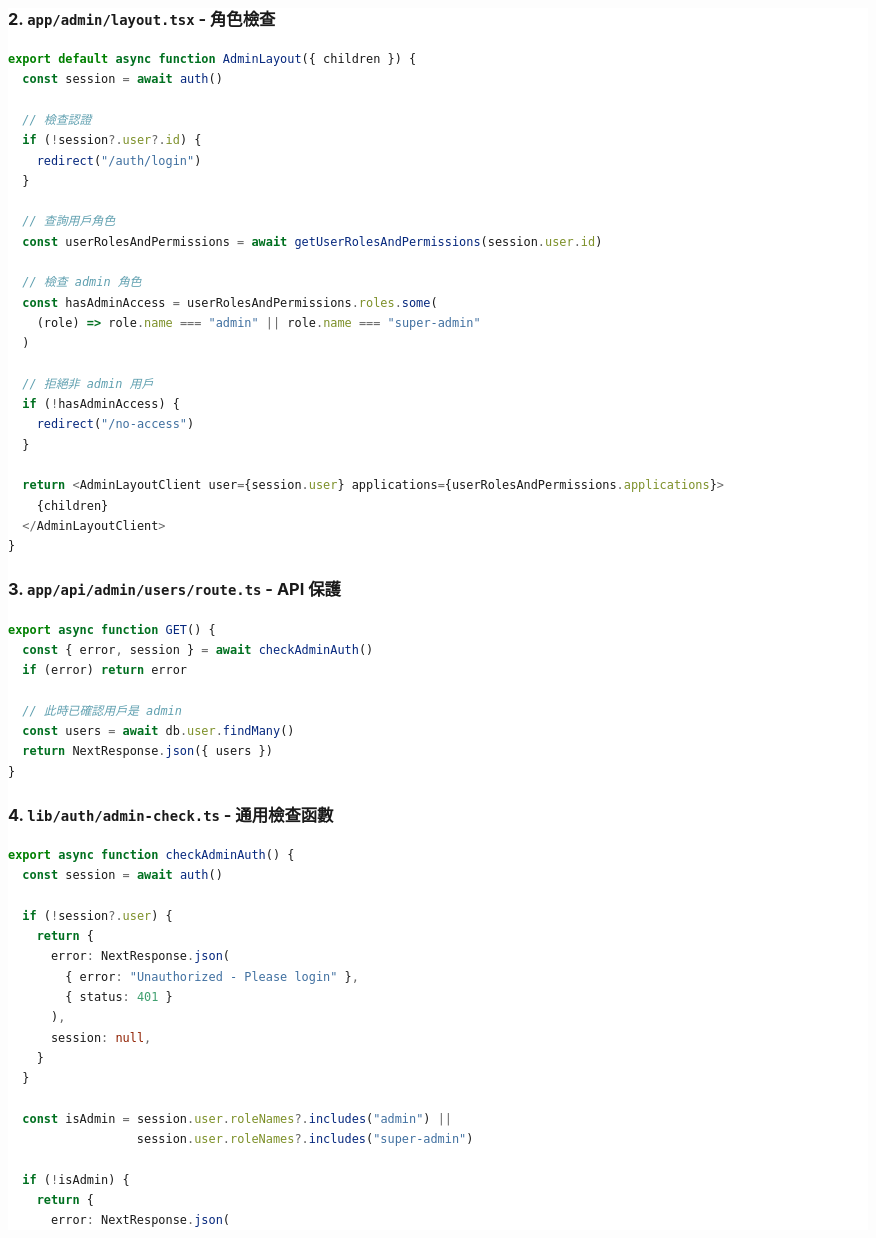 
### 2. `app/admin/layout.tsx` - 角色檢查
```typescript
export default async function AdminLayout({ children }) {
  const session = await auth()

  // 檢查認證
  if (!session?.user?.id) {
    redirect("/auth/login")
  }

  // 查詢用戶角色
  const userRolesAndPermissions = await getUserRolesAndPermissions(session.user.id)
  
  // 檢查 admin 角色
  const hasAdminAccess = userRolesAndPermissions.roles.some(
    (role) => role.name === "admin" || role.name === "super-admin"
  )

  // 拒絕非 admin 用戶
  if (!hasAdminAccess) {
    redirect("/no-access")
  }

  return <AdminLayoutClient user={session.user} applications={userRolesAndPermissions.applications}>
    {children}
  </AdminLayoutClient>
}
```

### 3. `app/api/admin/users/route.ts` - API 保護
```typescript
export async function GET() {
  const { error, session } = await checkAdminAuth()
  if (error) return error

  // 此時已確認用戶是 admin
  const users = await db.user.findMany()
  return NextResponse.json({ users })
}
```

### 4. `lib/auth/admin-check.ts` - 通用檢查函數
```typescript
export async function checkAdminAuth() {
  const session = await auth()

  if (!session?.user) {
    return {
      error: NextResponse.json(
        { error: "Unauthorized - Please login" },
        { status: 401 }
      ),
      session: null,
    }
  }

  const isAdmin = session.user.roleNames?.includes("admin") ||
                  session.user.roleNames?.includes("super-admin")

  if (!isAdmin) {
    return {
      error: NextResponse.json(
```
